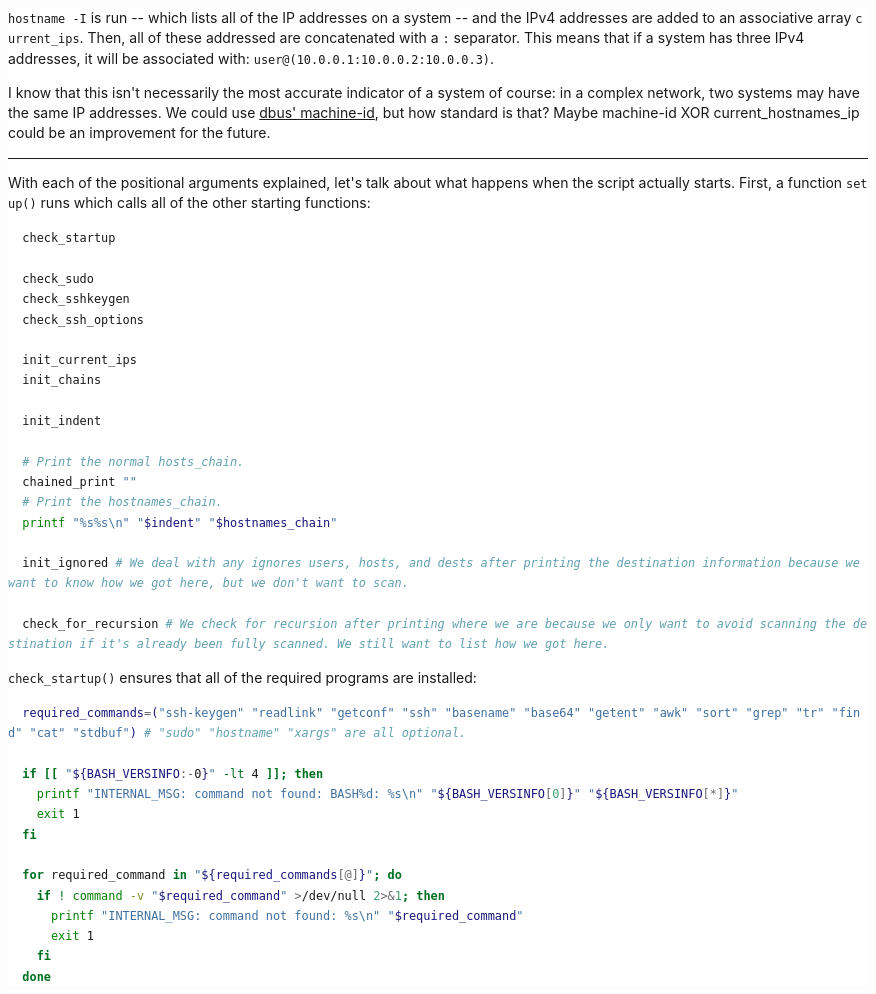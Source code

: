 `hostname -I` is run -- which lists all of the IP addresses on a system -- and the IPv4 addresses are added to an associative array `current_ips`. Then, all of these addressed are concatenated with a `:` separator. This means that if a system has three IPv4 addresses, it will be associated with: `user@(10.0.0.1:10.0.0.2:10.0.0.3)`.

I know that this isn't necessarily the most accurate indicator of a system of course: in a complex network, two systems may have the same IP addresses. We could use [dbus' machine-id](https://www.freedesktop.org/software/systemd/man/latest/machine-id.html), but how standard is that? Maybe machine-id XOR current_hostnames_ip could be an improvement for the future.

---

With each of the positional arguments explained, let's talk about what happens when the script actually starts. First, a function `setup()` runs which calls all of the other starting functions:

```bash
  check_startup

  check_sudo
  check_sshkeygen
  check_ssh_options

  init_current_ips
  init_chains

  init_indent

  # Print the normal hosts_chain.
  chained_print ""
  # Print the hostnames_chain.
  printf "%s%s\n" "$indent" "$hostnames_chain"

  init_ignored # We deal with any ignores users, hosts, and dests after printing the destination information because we want to know how we got here, but we don't want to scan.

  check_for_recursion # We check for recursion after printing where we are because we only want to avoid scanning the destination if it's already been fully scanned. We still want to list how we got here.
```

`check_startup()` ensures that all of the required programs are installed:

```bash
  required_commands=("ssh-keygen" "readlink" "getconf" "ssh" "basename" "base64" "getent" "awk" "sort" "grep" "tr" "find" "cat" "stdbuf") # "sudo" "hostname" "xargs" are all optional.

  if [[ "${BASH_VERSINFO:-0}" -lt 4 ]]; then
    printf "INTERNAL_MSG: command not found: BASH%d: %s\n" "${BASH_VERSINFO[0]}" "${BASH_VERSINFO[*]}"
    exit 1
  fi

  for required_command in "${required_commands[@]}"; do
    if ! command -v "$required_command" >/dev/null 2>&1; then
      printf "INTERNAL_MSG: command not found: %s\n" "$required_command"
      exit 1
    fi
  done
```
